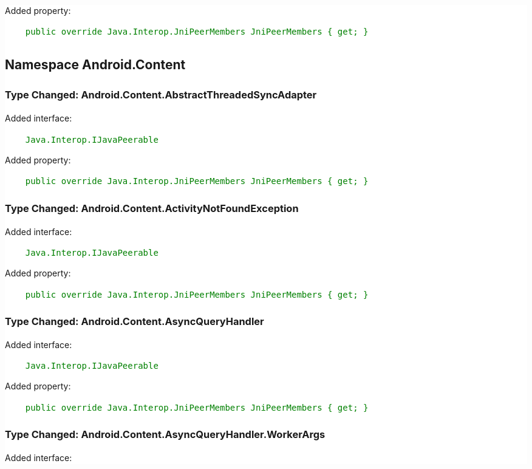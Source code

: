 Added property:

<pre style='color: green'>
	public override Java.Interop.JniPeerMembers JniPeerMembers { get; }
</pre>

## Namespace Android.Content

### Type Changed: Android.Content.AbstractThreadedSyncAdapter

Added interface:

<pre style='color: green'>
	Java.Interop.IJavaPeerable
</pre>

Added property:

<pre style='color: green'>
	public override Java.Interop.JniPeerMembers JniPeerMembers { get; }
</pre>

### Type Changed: Android.Content.ActivityNotFoundException

Added interface:

<pre style='color: green'>
	Java.Interop.IJavaPeerable
</pre>

Added property:

<pre style='color: green'>
	public override Java.Interop.JniPeerMembers JniPeerMembers { get; }
</pre>

### Type Changed: Android.Content.AsyncQueryHandler

Added interface:

<pre style='color: green'>
	Java.Interop.IJavaPeerable
</pre>

Added property:

<pre style='color: green'>
	public override Java.Interop.JniPeerMembers JniPeerMembers { get; }
</pre>

### Type Changed: Android.Content.AsyncQueryHandler.WorkerArgs

Added interface:
